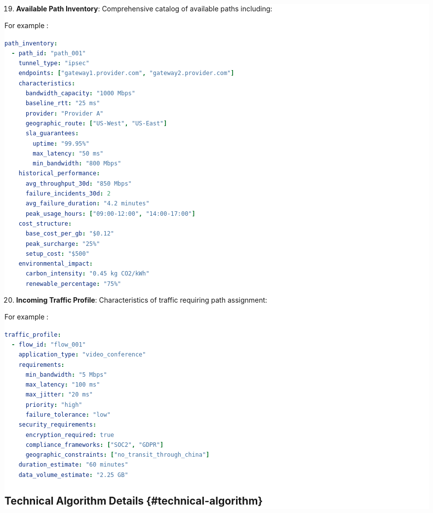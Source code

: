 19. **Available Path Inventory**: Comprehensive catalog of available paths including:

For example : 
```yaml
path_inventory:
  - path_id: "path_001"
    tunnel_type: "ipsec"
    endpoints: ["gateway1.provider.com", "gateway2.provider.com"]
    characteristics:
      bandwidth_capacity: "1000 Mbps"
      baseline_rtt: "25 ms"
      provider: "Provider A"
      geographic_route: ["US-West", "US-East"]
      sla_guarantees: 
        uptime: "99.95%"
        max_latency: "50 ms"
        min_bandwidth: "800 Mbps"
    historical_performance:
      avg_throughput_30d: "850 Mbps"
      failure_incidents_30d: 2
      avg_failure_duration: "4.2 minutes"
      peak_usage_hours: ["09:00-12:00", "14:00-17:00"]
    cost_structure:
      base_cost_per_gb: "$0.12"
      peak_surcharge: "25%"
      setup_cost: "$500"
    environmental_impact:
      carbon_intensity: "0.45 kg CO2/kWh"
      renewable_percentage: "75%"
```

20. **Incoming Traffic Profile**: Characteristics of traffic requiring path assignment:

For example : 
```yaml
traffic_profile:
  - flow_id: "flow_001"
    application_type: "video_conference"
    requirements:
      min_bandwidth: "5 Mbps"
      max_latency: "100 ms"
      max_jitter: "20 ms"
      priority: "high"
      failure_tolerance: "low"
    security_requirements:
      encryption_required: true
      compliance_frameworks: ["SOC2", "GDPR"]
      geographic_constraints: ["no_transit_through_china"]
    duration_estimate: "60 minutes"
    data_volume_estimate: "2.25 GB"
```

## Technical Algorithm Details {#technical-algorithm}
